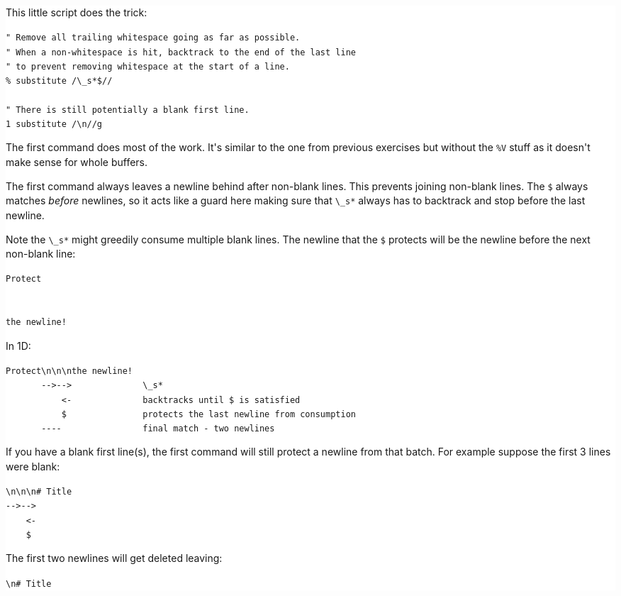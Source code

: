 This little script does the trick:

```vim
" Remove all trailing whitespace going as far as possible.
" When a non-whitespace is hit, backtrack to the end of the last line
" to prevent removing whitespace at the start of a line.
% substitute /\_s*$//

" There is still potentially a blank first line.
1 substitute /\n//g
```

The first command does most of the work.
It's similar to the one from previous exercises but without the `%V` stuff as it doesn't make sense for whole buffers.

The first command always leaves a newline behind after non-blank lines.
This prevents joining non-blank lines.
The `$` always matches _before_ newlines, so it acts like a guard here making sure that `\_s*` always has
to backtrack and stop before the last newline.

Note the `\_s*` might greedily consume multiple blank lines.
The newline that the `$` protects will be the newline before the next non-blank line:

```
Protect


the newline!
```

In 1D:

```
Protect\n\n\nthe newline!
       -->-->              \_s*
           <-              backtracks until $ is satisfied
           $               protects the last newline from consumption
       ----                final match - two newlines
```

If you have a blank first line(s), the first command will still protect a newline from that batch.
For example suppose the first 3 lines were blank:

```
\n\n\n# Title
-->-->
    <-
    $
```

The first two newlines will get deleted leaving:

```
\n# Title
```
